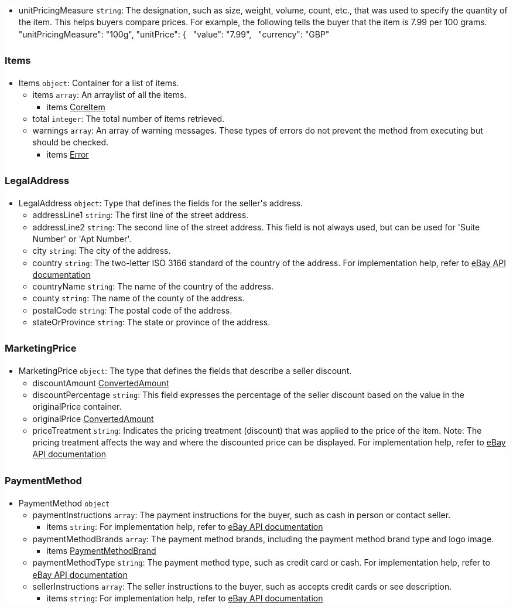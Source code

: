   * unitPricingMeasure `string`: The designation, such as size, weight, volume, count, etc., that was used to specify the quantity of the item. This helps buyers compare prices. For example, the following tells the buyer that the item is 7.99 per 100 grams. &quot;unitPricingMeasure&quot;: &quot;100g&quot;, &quot;unitPrice&quot;: { &nbsp;&nbsp;&quot;value&quot;: &quot;7.99&quot;, &nbsp;&nbsp;&quot;currency&quot;: &quot;GBP&quot;

### Items
* Items `object`: Container for a list of items.
  * items `array`: An arraylist of all the items.
    * items [CoreItem](#coreitem)
  * total `integer`: The total number of items retrieved.
  * warnings `array`: An array of warning messages. These types of errors do not prevent the method from executing but should be checked.
    * items [Error](#error)

### LegalAddress
* LegalAddress `object`: Type that defines the fields for the seller's address.
  * addressLine1 `string`: The first line of the street address.
  * addressLine2 `string`: The second line of the street address. This field is not always used, but can be used for 'Suite Number' or 'Apt Number'.
  * city `string`: The city of the address.
  * country `string`: The two-letter ISO 3166 standard of the country of the address. For implementation help, refer to <a href='https://developer.ebay.com/api-docs/buy/browse/types/ba:CountryCodeEnum'>eBay API documentation</a>
  * countryName `string`: The name of the country of the address.
  * county `string`: The name of the county of the address.
  * postalCode `string`: The postal code of the address.
  * stateOrProvince `string`: The state or province of the address.

### MarketingPrice
* MarketingPrice `object`: The type that defines the fields that describe a seller discount.
  * discountAmount [ConvertedAmount](#convertedamount)
  * discountPercentage `string`: This field expresses the percentage of the seller discount based on the value in the originalPrice container.
  * originalPrice [ConvertedAmount](#convertedamount)
  * priceTreatment `string`: Indicates the pricing treatment (discount) that was applied to the price of the item. Note: The pricing treatment affects the way and where the discounted price can be displayed. For implementation help, refer to <a href='https://developer.ebay.com/api-docs/buy/browse/types/gct:PriceTreatmentEnum'>eBay API documentation</a>

### PaymentMethod
* PaymentMethod `object`
  * paymentInstructions `array`: The payment instructions for the buyer, such as cash in person or contact seller.
    * items `string`:  For implementation help, refer to <a href='https://developer.ebay.com/api-docs/buy/browse/types/gct:PaymentInstructionEnum'>eBay API documentation</a>
  * paymentMethodBrands `array`: The payment method brands, including the payment method brand type and logo image.
    * items [PaymentMethodBrand](#paymentmethodbrand)
  * paymentMethodType `string`: The payment method type, such as credit card or cash. For implementation help, refer to <a href='https://developer.ebay.com/api-docs/buy/browse/types/gct:PaymentMethodTypeEnum'>eBay API documentation</a>
  * sellerInstructions `array`: The seller instructions to the buyer, such as accepts credit cards or see description.
    * items `string`:  For implementation help, refer to <a href='https://developer.ebay.com/api-docs/buy/browse/types/gct:SellerInstructionEnum'>eBay API documentation</a>
